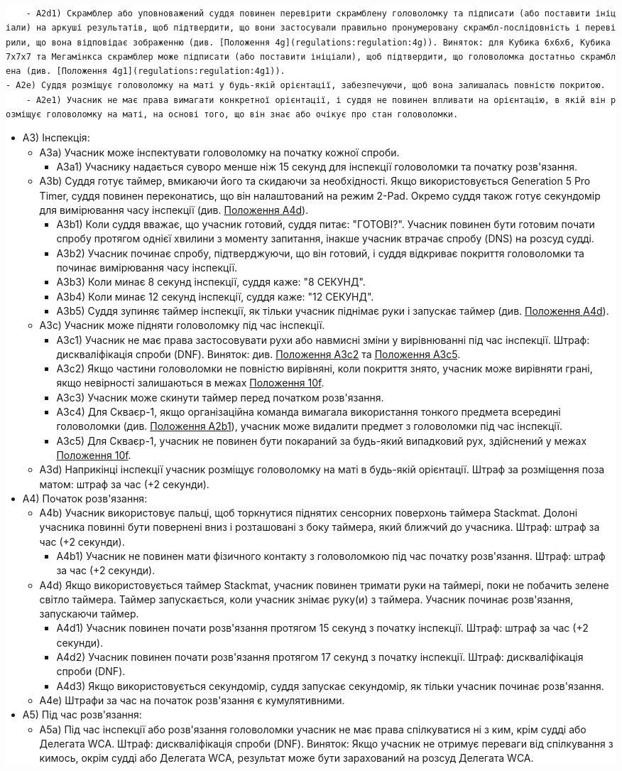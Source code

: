         - A2d1) Скрамблер або уповноважений суддя повинен перевірити скрамблену головоломку та підписати (або поставити ініціали) на аркуші результатів, щоб підтвердити, що вони застосували правильно пронумеровану скрамбл-послідовність і перевірили, що вона відповідає зображенню (див. [Положення 4g](regulations:regulation:4g)). Виняток: для Кубика 6x6x6, Кубика 7x7x7 та Мегамінкса скрамблер може підписати (або поставити ініціали), щоб підтвердити, що головоломка достатньо скрамблена (див. [Положення 4g1](regulations:regulation:4g1)).
    - A2e) Суддя розміщує головоломку на маті у будь-якій орієнтації, забезпечуючи, щоб вона залишалась повністю покритою.
        - A2e1) Учасник не має права вимагати конкретної орієнтації, і суддя не повинен впливати на орієнтацію, в якій він розміщує головоломку на маті, на основі того, що він знає або очікує про стан головоломки.
- A3) Інспекція:
    - A3a) Учасник може інспектувати головоломку на початку кожної спроби.
        - A3a1) Учаснику надається суворо менше ніж 15 секунд для інспекції головоломки та початку розв'язання.
    - A3b) Суддя готує таймер, вмикаючи його та скидаючи за необхідності. Якщо використовується Generation 5 Pro Timer, суддя повинен переконатись, що він налаштований на режим 2-Pad. Окремо суддя також готує секундомір для вимірювання часу інспекції (див. [Положення A4d](regulations:regulation:A4d)).
        - A3b1) Коли суддя вважає, що учасник готовий, суддя питає: "ГОТОВІ?". Учасник повинен бути готовим почати спробу протягом однієї хвилини з моменту запитання, інакше учасник втрачає спробу (DNS) на розсуд судді.
        - A3b2) Учасник починає спробу, підтверджуючи, що він готовий, і суддя відкриває покриття головоломки та починає вимірювання часу інспекції.
        - A3b3) Коли минає 8 секунд інспекції, суддя каже: "8 СЕКУНД".
        - A3b4) Коли минає 12 секунд інспекції, суддя каже: "12 СЕКУНД".
        - A3b5) Суддя зупиняє таймер інспекції, як тільки учасник піднімає руки і запускає таймер (див. [Положення A4d](regulations:regulation:A4d)).
    - A3c) Учасник може підняти головоломку під час інспекції.
        - A3c1) Учасник не має права застосовувати рухи або навмисні зміни у вирівнюванні під час інспекції. Штраф: дискваліфікація спроби (DNF). Виняток: див. [Положення A3c2](regulations:regulation:A3c2) та [Положення A3c5](regulations:regulation:A3c5).
        - A3c2) Якщо частини головоломки не повністю вирівняні, коли покриття знято, учасник може вирівняти грані, якщо невірності залишаються в межах [Положення 10f](regulations:regulation:10f).
        - A3c3) Учасник може скинути таймер перед початком розв'язання.
        - A3c4) Для Скваєр-1, якщо організаційна команда вимагала використання тонкого предмета всередині головоломки (див. [Положення A2b1](regulations:regulation:A2b1)), учасник може видалити предмет з головоломки під час інспекції.
        - A3c5) Для Скваєр-1, учасник не повинен бути покараний за будь-який випадковий рух, здійснений у межах [Положення 10f](regulations:regulation:10f).
    - A3d) Наприкінці інспекції учасник розміщує головоломку на маті в будь-якій орієнтації. Штраф за розміщення поза матом: штраф за час (+2 секунди).
- A4) Початок розв'язання:
    - A4b) Учасник використовує пальці, щоб торкнутися піднятих сенсорних поверхонь таймера Stackmat. Долоні учасника повинні бути повернені вниз і розташовані з боку таймера, який ближчий до учасника. Штраф: штраф за час (+2 секунди).
        - A4b1) Учасник не повинен мати фізичного контакту з головоломкою під час початку розв'язання. Штраф: штраф за час (+2 секунди).
    - A4d) Якщо використовується таймер Stackmat, учасник повинен тримати руки на таймері, поки не побачить зелене світло таймера. Таймер запускається, коли учасник знімає руку(и) з таймера. Учасник починає розв'язання, запускаючи таймер.
        - A4d1) Учасник повинен почати розв'язання протягом 15 секунд з початку інспекції. Штраф: штраф за час (+2 секунди).
        - A4d2) Учасник повинен почати розв'язання протягом 17 секунд з початку інспекції. Штраф: дискваліфікація спроби (DNF).
        - A4d3) Якщо використовується секундомір, суддя запускає секундомір, як тільки учасник починає розв'язання.
    - A4e) Штрафи за час на початок розв'язання є кумулятивними.
- A5) Під час розв'язання:
    - A5a) Під час інспекції або розв'язання головоломки учасник не має права спілкуватися ні з ким, крім судді або Делегата WCA. Штраф: дискваліфікація спроби (DNF). Виняток: Якщо учасник не отримує переваги від спілкування з кимось, окрім судді або Делегата WCA, результат може бути зарахований на розсуд Делегата WCA.